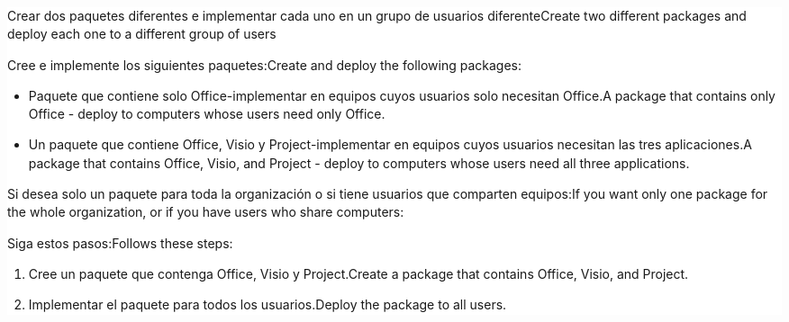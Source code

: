 </tr>
</thead>
<tbody>
<tr class="odd">
<td align="left"><p><span data-ttu-id="ebec9-408">Crear dos paquetes diferentes e implementar cada uno en un grupo de usuarios diferente</span><span class="sxs-lookup"><span data-stu-id="ebec9-408">Create two different packages and deploy each one to a different group of users</span></span></p></td>
<td align="left"><p><span data-ttu-id="ebec9-409">Cree e implemente los siguientes paquetes:</span><span class="sxs-lookup"><span data-stu-id="ebec9-409">Create and deploy the following packages:</span></span></p>
<ul>
<li><p><span data-ttu-id="ebec9-410">Paquete que contiene solo Office-implementar en equipos cuyos usuarios solo necesitan Office.</span><span class="sxs-lookup"><span data-stu-id="ebec9-410">A package that contains only Office - deploy to computers whose users need only Office.</span></span></p></li>
<li><p><span data-ttu-id="ebec9-411">Un paquete que contiene Office, Visio y Project-implementar en equipos cuyos usuarios necesitan las tres aplicaciones.</span><span class="sxs-lookup"><span data-stu-id="ebec9-411">A package that contains Office, Visio, and Project - deploy to computers whose users need all three applications.</span></span></p></li>
</ul></td>
</tr>
<tr class="even">
<td align="left"><p><span data-ttu-id="ebec9-412">Si desea solo un paquete para toda la organización o si tiene usuarios que comparten equipos:</span><span class="sxs-lookup"><span data-stu-id="ebec9-412">If you want only one package for the whole organization, or if you have users who share computers:</span></span></p></td>
<td align="left"><p><span data-ttu-id="ebec9-413">Siga estos pasos:</span><span class="sxs-lookup"><span data-stu-id="ebec9-413">Follows these steps:</span></span></p>
<ol>
<li><p><span data-ttu-id="ebec9-414">Cree un paquete que contenga Office, Visio y Project.</span><span class="sxs-lookup"><span data-stu-id="ebec9-414">Create a package that contains Office, Visio, and Project.</span></span></p></li>
<li><p><span data-ttu-id="ebec9-415">Implementar el paquete para todos los usuarios.</span><span class="sxs-lookup"><span data-stu-id="ebec9-415">Deploy the package to all users.</span></span></p></li>

